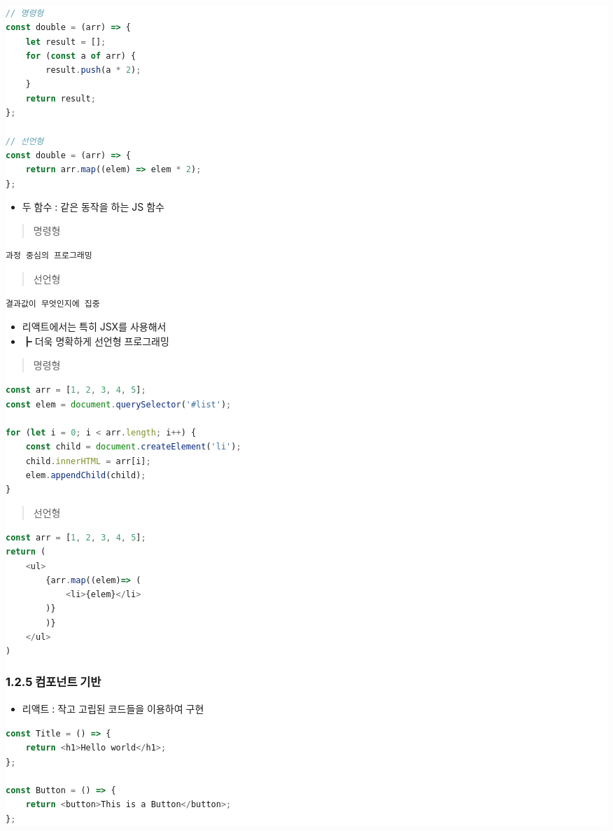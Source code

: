 ```js
// 명령형
const double = (arr) => {
	let result = [];
	for (const a of arr) {
		result.push(a * 2);
	}
	return result;
};

// 선언형
const double = (arr) => {
	return arr.map((elem) => elem * 2);
};
```

- 두 함수 : 같은 동작을 하는 JS 함수

> 명령형

    과정 중심의 프로그래밍

> 선언형

    결과값이 무엇인지에 집중

- 리액트에서는 특히 JSX를 사용해서
- ┣ 더욱 명확하게 선언형 프로그래밍

> 명령형

```js
const arr = [1, 2, 3, 4, 5];
const elem = document.querySelector('#list');

for (let i = 0; i < arr.length; i++) {
	const child = document.createElement('li');
	child.innerHTML = arr[i];
	elem.appendChild(child);
}
```

> 선언형

```js
const arr = [1, 2, 3, 4, 5];
return (
    <ul>
        {arr.map((elem)=> (
            <li>{elem}</li>
        )}
        )}
    </ul>
)
```

### 1.2.5 컴포넌트 기반

- 리액트 : 작고 고립된 코드들을 이용하여 구현

```js
const Title = () => {
	return <h1>Hello world</h1>;
};

const Button = () => {
	return <button>This is a Button</button>;
};
```
